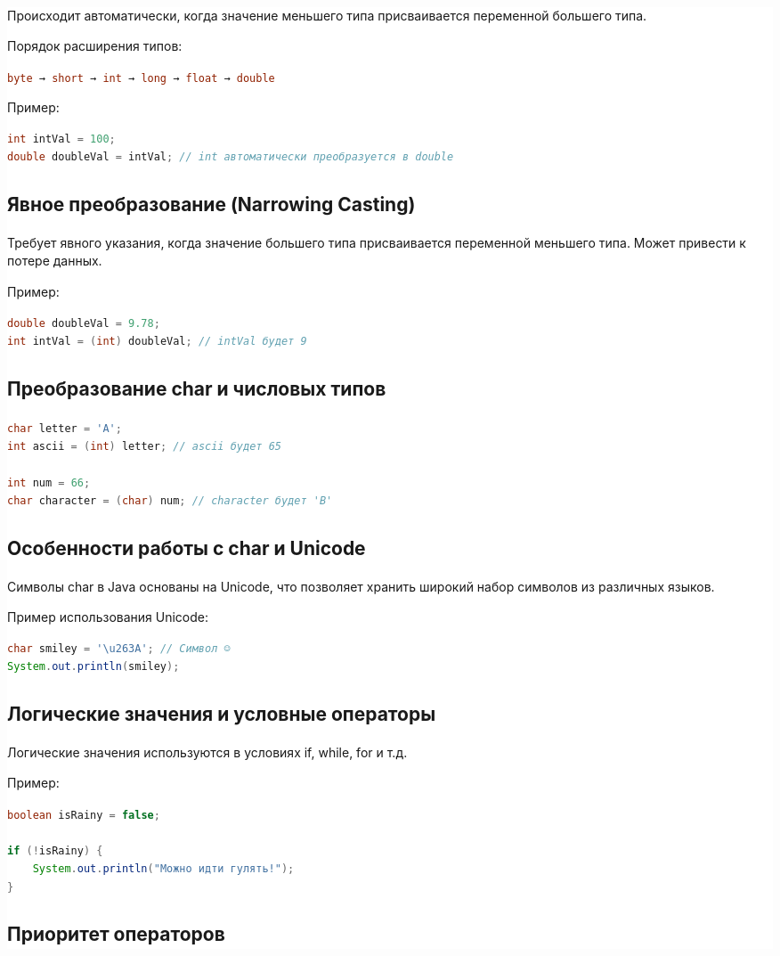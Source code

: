 Происходит автоматически, когда значение меньшего типа присваивается переменной большего типа.

Порядок расширения типов:
```java
byte → short → int → long → float → double
```

Пример:
```java
int intVal = 100;
double doubleVal = intVal; // int автоматически преобразуется в double

```

## Явное преобразование (Narrowing Casting)

Требует явного указания, когда значение большего типа присваивается переменной меньшего типа. Может привести к потере данных.

Пример:
```java
double doubleVal = 9.78;
int intVal = (int) doubleVal; // intVal будет 9
```

## Преобразование char и числовых типов

```java
char letter = 'A';
int ascii = (int) letter; // ascii будет 65

int num = 66;
char character = (char) num; // character будет 'B'
```

## Особенности работы с char и Unicode

Символы char в Java основаны на Unicode, что позволяет хранить широкий набор символов из различных языков.

Пример использования Unicode:

```java
char smiley = '\u263A'; // Символ ☺
System.out.println(smiley);
```

## Логические значения и условные операторы

Логические значения используются в условиях if, while, for и т.д.

Пример:
```java
boolean isRainy = false;

if (!isRainy) {
    System.out.println("Можно идти гулять!");
}
```
## Приоритет операторов
